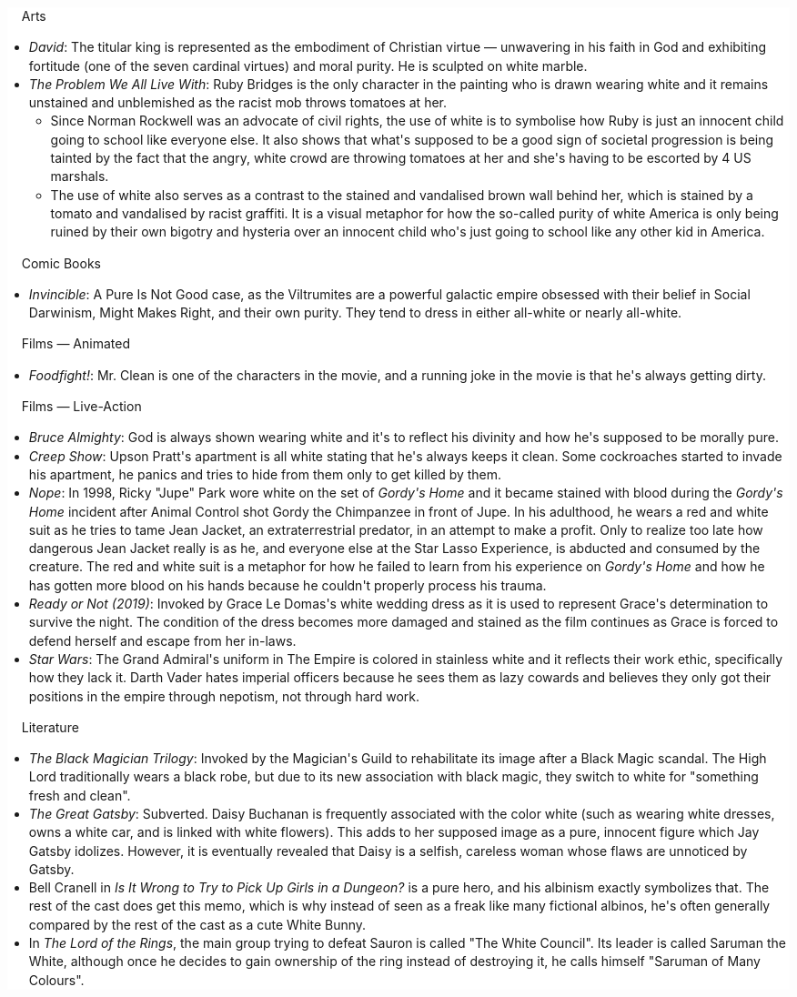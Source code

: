     Arts 

-   _David_: The titular king is represented as the embodiment of Christian virtue — unwavering in his faith in God and exhibiting fortitude (one of the seven cardinal virtues) and moral purity. He is sculpted on white marble.
-   _The Problem We All Live With_: Ruby Bridges is the only character in the painting who is drawn wearing white and it remains unstained and unblemished as the racist mob throws tomatoes at her.
    -   Since Norman Rockwell was an advocate of civil rights, the use of white is to symbolise how Ruby is just an innocent child going to school like everyone else. It also shows that what's supposed to be a good sign of societal progression is being tainted by the fact that the angry, white crowd are throwing tomatoes at her and she's having to be escorted by 4 US marshals.
    -   The use of white also serves as a contrast to the stained and vandalised brown wall behind her, which is stained by a tomato and vandalised by racist graffiti. It is a visual metaphor for how the so-called purity of white America is only being ruined by their own bigotry and hysteria over an innocent child who's just going to school like any other kid in America.

    Comic Books 

-   _Invincible_: A Pure Is Not Good case, as the Viltrumites are a powerful galactic empire obsessed with their belief in Social Darwinism, Might Makes Right, and their own purity. They tend to dress in either all-white or nearly all-white.

    Films — Animated 

-   _Foodfight!_: Mr. Clean is one of the characters in the movie, and a running joke in the movie is that he's always getting dirty.

    Films — Live-Action 

-   _Bruce Almighty_: God is always shown wearing white and it's to reflect his divinity and how he's supposed to be morally pure.
-   _Creep Show_: Upson Pratt's apartment is all white stating that he's always keeps it clean. Some cockroaches started to invade his apartment, he panics and tries to hide from them only to get killed by them.
-   _Nope_: In 1998, Ricky "Jupe" Park wore white on the set of _Gordy's Home_ and it became stained with blood during the _Gordy's Home_ incident after Animal Control shot Gordy the Chimpanzee in front of Jupe. In his adulthood, he wears a red and white suit as he tries to tame Jean Jacket, an extraterrestrial predator, in an attempt to make a profit. Only to realize too late how dangerous Jean Jacket really is as he, and everyone else at the Star Lasso Experience, is abducted and consumed by the creature. The red and white suit is a metaphor for how he failed to learn from his experience on _Gordy's Home_ and how he has gotten more blood on his hands because he couldn't properly process his trauma.
-   _Ready or Not (2019)_: Invoked by Grace Le Domas's white wedding dress as it is used to represent Grace's determination to survive the night. The condition of the dress becomes more damaged and stained as the film continues as Grace is forced to defend herself and escape from her in-laws.
-   _Star Wars_: The Grand Admiral's uniform in The Empire is colored in stainless white and it reflects their work ethic, specifically how they lack it. Darth Vader hates imperial officers because he sees them as lazy cowards and believes they only got their positions in the empire through nepotism, not through hard work.

    Literature 

-   _The Black Magician Trilogy_: Invoked by the Magician's Guild to rehabilitate its image after a Black Magic scandal. The High Lord traditionally wears a black robe, but due to its new association with black magic, they switch to white for "something fresh and clean".
-   _The Great Gatsby_: Subverted. Daisy Buchanan is frequently associated with the color white (such as wearing white dresses, owns a white car, and is linked with white flowers). This adds to her supposed image as a pure, innocent figure which Jay Gatsby idolizes. However, it is eventually revealed that Daisy is a selfish, careless woman whose flaws are unnoticed by Gatsby.
-   Bell Cranell in _Is It Wrong to Try to Pick Up Girls in a Dungeon?_ is a pure hero, and his albinism exactly symbolizes that. The rest of the cast does get this memo, which is why instead of seen as a freak like many fictional albinos, he's often generally compared by the rest of the cast as a cute White Bunny.
-   In _The Lord of the Rings_, the main group trying to defeat Sauron is called "The White Council". Its leader is called Saruman the White, although once he decides to gain ownership of the ring instead of destroying it, he calls himself "Saruman of Many Colours".